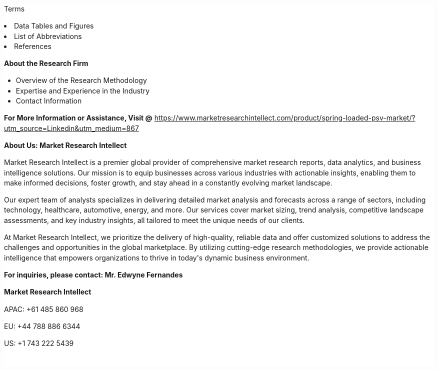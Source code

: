 Terms</li><li>Data Tables and Figures</li><li>List of Abbreviations</li><li>References</li></ul><p><strong>About the Research Firm</strong></p><ul><li>Overview of the Research Methodology</li><li>Expertise and Experience in the Industry</li><li>Contact Information</li></ul></div><div class="article-main__content" data-test-id="publishing-text-block"><p><span class="font-[700]"><strong>For More Information or Assistance, Visit @</strong>&nbsp;<a href="https://www.marketresearchintellect.com/product/spring-loaded-psv-market/?utm_source=Linkedin&utm_medium=867">https://www.marketresearchintellect.com/product/spring-loaded-psv-market/?utm_source=Linkedin&utm_medium=867</a></span></p><p><strong>About Us: Market Research Intellect</strong></p><p>Market Research Intellect is a premier global provider of comprehensive market research reports, data analytics, and business intelligence solutions. Our mission is to equip businesses across various industries with actionable insights, enabling them to make informed decisions, foster growth, and stay ahead in a constantly evolving market landscape.</p><p>Our expert team of analysts specializes in delivering detailed market analysis and forecasts across a range of sectors, including technology, healthcare, automotive, energy, and more. Our services cover market sizing, trend analysis, competitive landscape assessments, and key industry insights, all tailored to meet the unique needs of our clients.</p><p>At Market Research Intellect, we prioritize the delivery of high-quality, reliable data and offer customized solutions to address the challenges and opportunities in the global marketplace. By utilizing cutting-edge research methodologies, we provide actionable intelligence that empowers organizations to thrive in today's dynamic business environment.</p><p><strong>For inquiries, please contact: Mr. Edwyne Fernandes</strong></p><p><strong>Market Research Intellect</strong></p><p>APAC: +61 485 860 968</p><p>EU: +44 788 886 6344</p><p>US: +1 743 222 5439</p></div><div class="article-main__content" data-test-id="publishing-text-block">&nbsp;</div>